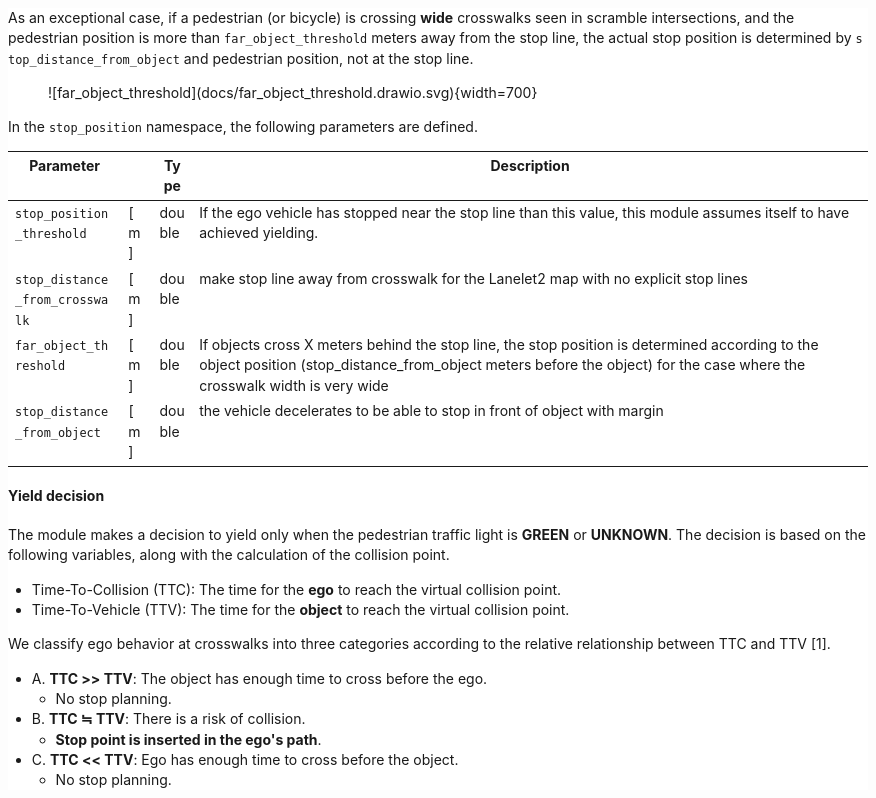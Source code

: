 As an exceptional case, if a pedestrian (or bicycle) is crossing **wide** crosswalks seen in scramble intersections, and the pedestrian position is more than `far_object_threshold` meters away from the stop line, the actual stop position is determined by `stop_distance_from_object` and pedestrian position, not at the stop line.

<figure markdown>
  ![far_object_threshold](docs/far_object_threshold.drawio.svg){width=700}
</figure>

In the `stop_position` namespace, the following parameters are defined.

| Parameter                      |     | Type   | Description                                                                                                                                                                                                               |
| ------------------------------ | --- | ------ | ------------------------------------------------------------------------------------------------------------------------------------------------------------------------------------------------------------------------- |
| `stop_position_threshold`      | [m] | double | If the ego vehicle has stopped near the stop line than this value, this module assumes itself to have achieved yielding.                                                                                                  |
| `stop_distance_from_crosswalk` | [m] | double | make stop line away from crosswalk for the Lanelet2 map with no explicit stop lines                                                                                                                                       |
| `far_object_threshold`         | [m] | double | If objects cross X meters behind the stop line, the stop position is determined according to the object position (stop_distance_from_object meters before the object) for the case where the crosswalk width is very wide |
| `stop_distance_from_object`    | [m] | double | the vehicle decelerates to be able to stop in front of object with margin                                                                                                                                                 |

#### Yield decision

The module makes a decision to yield only when the pedestrian traffic light is **GREEN** or **UNKNOWN**.
The decision is based on the following variables, along with the calculation of the collision point.

- Time-To-Collision (TTC): The time for the **ego** to reach the virtual collision point.
- Time-To-Vehicle (TTV): The time for the **object** to reach the virtual collision point.

We classify ego behavior at crosswalks into three categories according to the relative relationship between TTC and TTV [1].

- A. **TTC >> TTV**: The object has enough time to cross before the ego.
  - No stop planning.
- B. **TTC ≒ TTV**: There is a risk of collision.
  - **Stop point is inserted in the ego's path**.
- C. **TTC << TTV**: Ego has enough time to cross before the object.
  - No stop planning.
